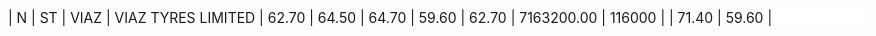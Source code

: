 | N | ST | VIAZ | VIAZ TYRES LIMITED | 62.70 | 64.50 | 64.70 | 59.60 | 62.70 | 7163200.00 | 116000 |  | 71.40 | 59.60 |



